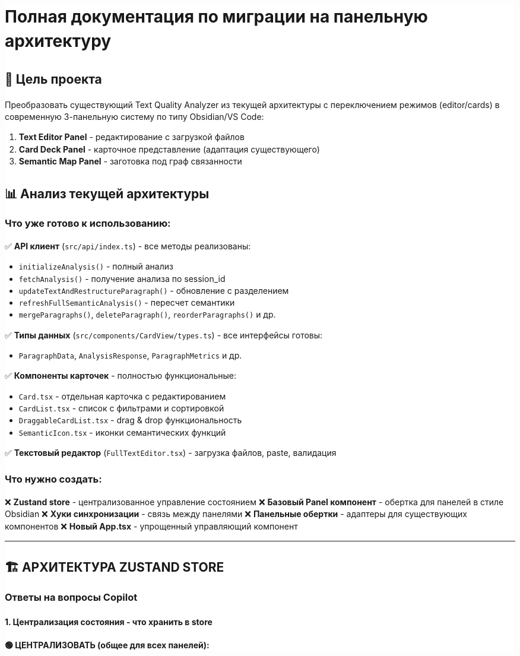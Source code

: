 # Полная документация по миграции на панельную архитектуру

## 🎯 Цель проекта

Преобразовать существующий Text Quality Analyzer из текущей архитектуры с переключением режимов (editor/cards) в современную 3-панельную систему по типу Obsidian/VS Code:

1. **Text Editor Panel** - редактирование с загрузкой файлов
2. **Card Deck Panel** - карточное представление (адаптация существующего)
3. **Semantic Map Panel** - заготовка под граф связанности

## 📊 Анализ текущей архитектуры

### **Что уже готово к использованию:**

✅ **API клиент** (`src/api/index.ts`) - все методы реализованы:

- `initializeAnalysis()` - полный анализ
- `fetchAnalysis()` - получение анализа по session_id
- `updateTextAndRestructureParagraph()` - обновление с разделением
- `refreshFullSemanticAnalysis()` - пересчет семантики
- `mergeParagraphs()`, `deleteParagraph()`, `reorderParagraphs()` и др.

✅ **Типы данных** (`src/components/CardView/types.ts`) - все интерфейсы готовы:

- `ParagraphData`, `AnalysisResponse`, `ParagraphMetrics` и др.

✅ **Компоненты карточек** - полностью функциональные:

- `Card.tsx` - отдельная карточка с редактированием
- `CardList.tsx` - список с фильтрами и сортировкой
- `DraggableCardList.tsx` - drag & drop функциональность
- `SemanticIcon.tsx` - иконки семантических функций

✅ **Текстовый редактор** (`FullTextEditor.tsx`) - загрузка файлов, paste, валидация

### **Что нужно создать:**

❌ **Zustand store** - централизованное управление состоянием ❌ **Базовый Panel компонент** - обертка для панелей в стиле Obsidian ❌ **Хуки синхронизации** - связь между панелями ❌ **Панельные обертки** - адаптеры для существующих компонентов ❌ **Новый App.tsx** - упрощенный управляющий компонент

---

## 🏗️ **АРХИТЕКТУРА ZUSTAND STORE**

### **Ответы на вопросы Copilot**

#### **1. Централизация состояния - что хранить в store**

**🟢 ЦЕНТРАЛИЗОВАТЬ (общее для всех панелей):**
